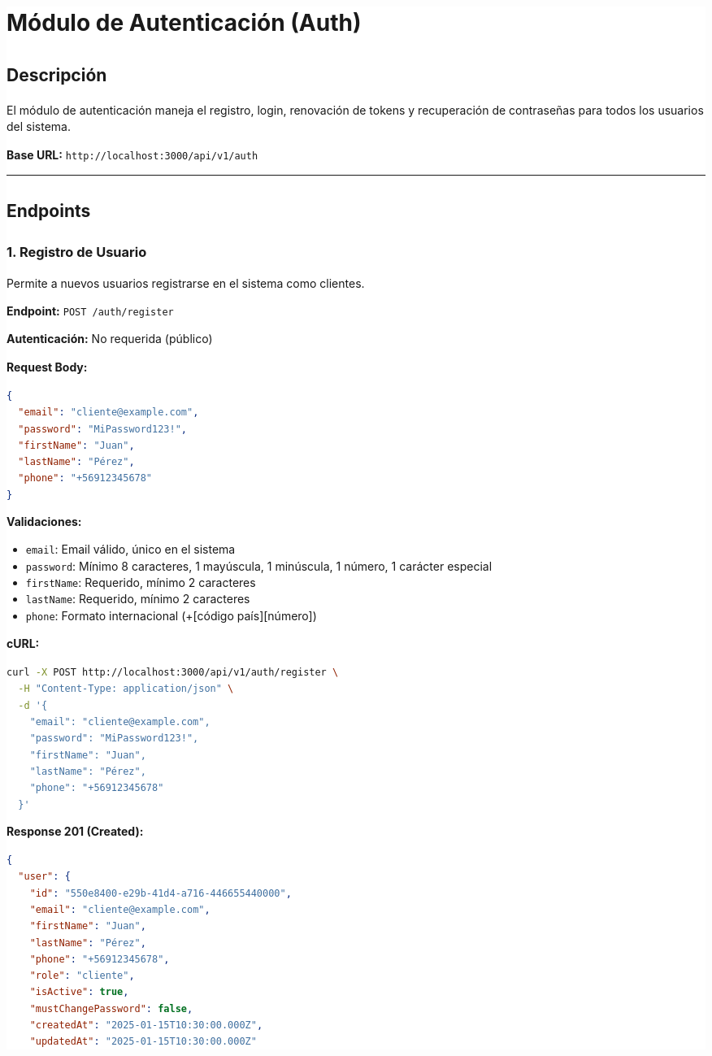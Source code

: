 # Módulo de Autenticación (Auth)

## Descripción

El módulo de autenticación maneja el registro, login, renovación de tokens y recuperación de contraseñas para todos los usuarios del sistema.

**Base URL:** `http://localhost:3000/api/v1/auth`

---

## Endpoints

### 1. Registro de Usuario

Permite a nuevos usuarios registrarse en el sistema como clientes.

**Endpoint:** `POST /auth/register`

**Autenticación:** No requerida (público)

**Request Body:**
```json
{
  "email": "cliente@example.com",
  "password": "MiPassword123!",
  "firstName": "Juan",
  "lastName": "Pérez",
  "phone": "+56912345678"
}
```

**Validaciones:**
- `email`: Email válido, único en el sistema
- `password`: Mínimo 8 caracteres, 1 mayúscula, 1 minúscula, 1 número, 1 carácter especial
- `firstName`: Requerido, mínimo 2 caracteres
- `lastName`: Requerido, mínimo 2 caracteres
- `phone`: Formato internacional (+[código país][número])

**cURL:**
```bash
curl -X POST http://localhost:3000/api/v1/auth/register \
  -H "Content-Type: application/json" \
  -d '{
    "email": "cliente@example.com",
    "password": "MiPassword123!",
    "firstName": "Juan",
    "lastName": "Pérez",
    "phone": "+56912345678"
  }'
```

**Response 201 (Created):**
```json
{
  "user": {
    "id": "550e8400-e29b-41d4-a716-446655440000",
    "email": "cliente@example.com",
    "firstName": "Juan",
    "lastName": "Pérez",
    "phone": "+56912345678",
    "role": "cliente",
    "isActive": true,
    "mustChangePassword": false,
    "createdAt": "2025-01-15T10:30:00.000Z",
    "updatedAt": "2025-01-15T10:30:00.000Z"
```